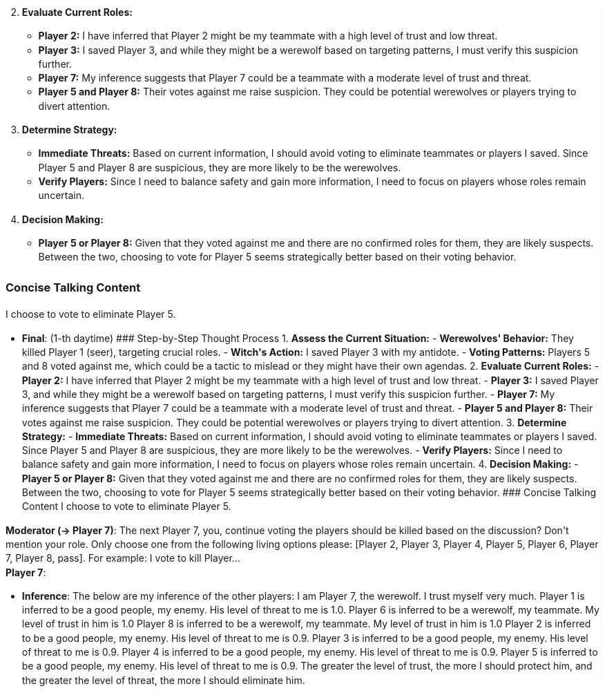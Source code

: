 2. **Evaluate Current Roles:**
   - **Player 2:** I have inferred that Player 2 might be my teammate with a high level of trust and low threat.
   - **Player 3:** I saved Player 3, and while they might be a werewolf based on targeting patterns, I must verify this suspicion further.
   - **Player 7:** My inference suggests that Player 7 could be a teammate with a moderate level of trust and threat.
   - **Player 5 and Player 8:** Their votes against me raise suspicion. They could be potential werewolves or players trying to divert attention.

3. **Determine Strategy:**
   - **Immediate Threats:** Based on current information, I should avoid voting to eliminate teammates or players I saved. Since Player 5 and Player 8 are suspicious, they are more likely to be the werewolves.
   - **Verify Players:** Since I need to balance safety and gain more information, I need to focus on players whose roles remain uncertain.

4. **Decision Making:**
   - **Player 5 or Player 8:** Given that they voted against me and there are no confirmed roles for them, they are likely suspects. Between the two, choosing to vote for Player 5 seems strategically better based on their voting behavior.

### Concise Talking Content
I choose to vote to eliminate Player 5.  

- **Final**: (1-th daytime) ### Step-by-Step Thought Process  1. **Assess the Current Situation:**    - **Werewolves' Behavior:** They killed Player 1 (seer), targeting crucial roles.    - **Witch's Action:** I saved Player 3 with my antidote.    - **Voting Patterns:** Players 5 and 8 voted against me, which could be a tactic to mislead or they might have their own agendas.  2. **Evaluate Current Roles:**    - **Player 2:** I have inferred that Player 2 might be my teammate with a high level of trust and low threat.    - **Player 3:** I saved Player 3, and while they might be a werewolf based on targeting patterns, I must verify this suspicion further.    - **Player 7:** My inference suggests that Player 7 could be a teammate with a moderate level of trust and threat.    - **Player 5 and Player 8:** Their votes against me raise suspicion. They could be potential werewolves or players trying to divert attention.  3. **Determine Strategy:**    - **Immediate Threats:** Based on current information, I should avoid voting to eliminate teammates or players I saved. Since Player 5 and Player 8 are suspicious, they are more likely to be the werewolves.    - **Verify Players:** Since I need to balance safety and gain more information, I need to focus on players whose roles remain uncertain.  4. **Decision Making:**    - **Player 5 or Player 8:** Given that they voted against me and there are no confirmed roles for them, they are likely suspects. Between the two, choosing to vote for Player 5 seems strategically better based on their voting behavior.  ### Concise Talking Content I choose to vote to eliminate Player 5.  

**Moderator (-> Player 7)**: The next Player 7, you, continue voting the players should be killed based on the discussion? Don't mention your role. Only choose one from the following living options please: [Player 2, Player 3, Player 4, Player 5, Player 6, Player 7, Player 8, pass]. For example: I vote to kill Player...  
**Player 7**:  
- **Inference**: 
The below are my inference of the other players:
I am Player 7, the werewolf. I trust myself very much.
Player 1 is inferred to be a good people, my enemy. His level of threat to me is 1.0.
Player 6 is inferred to be a werewolf, my teammate. My level of trust in him is 1.0
Player 8 is inferred to be a werewolf, my teammate. My level of trust in him is 1.0
Player 2 is inferred to be a good people, my enemy. His level of threat to me is 0.9.
Player 3 is inferred to be a good people, my enemy. His level of threat to me is 0.9.
Player 4 is inferred to be a good people, my enemy. His level of threat to me is 0.9.
Player 5 is inferred to be a good people, my enemy. His level of threat to me is 0.9.
The greater the level of trust, the more I should protect him, and the greater the level of threat, the more I should eliminate him.
